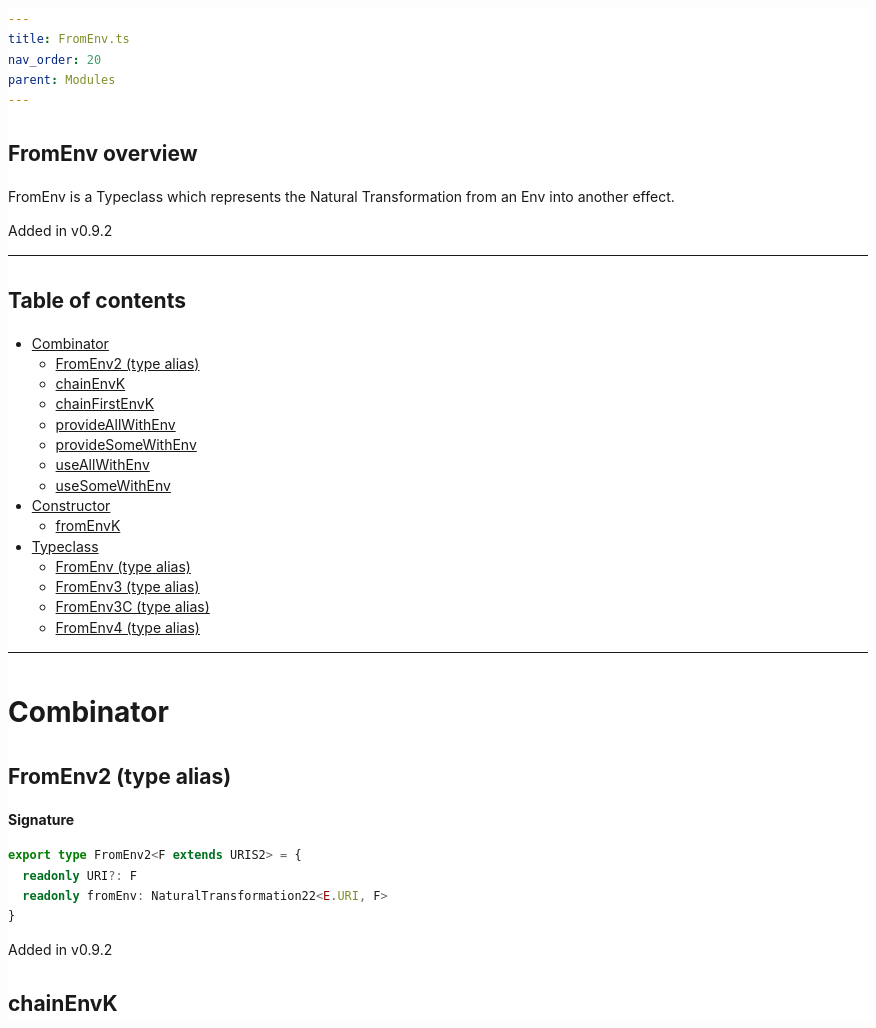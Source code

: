 ```yaml
---
title: FromEnv.ts
nav_order: 20
parent: Modules
---
```


## FromEnv overview

FromEnv is a Typeclass which represents the Natural Transformation from an Env into another effect.

Added in v0.9.2

---

<h2 class="text-delta">Table of contents</h2>

- [Combinator](#combinator)
  - [FromEnv2 (type alias)](#fromenv2-type-alias)
  - [chainEnvK](#chainenvk)
  - [chainFirstEnvK](#chainfirstenvk)
  - [provideAllWithEnv](#provideallwithenv)
  - [provideSomeWithEnv](#providesomewithenv)
  - [useAllWithEnv](#useallwithenv)
  - [useSomeWithEnv](#usesomewithenv)
- [Constructor](#constructor)
  - [fromEnvK](#fromenvk)
- [Typeclass](#typeclass)
  - [FromEnv (type alias)](#fromenv-type-alias)
  - [FromEnv3 (type alias)](#fromenv3-type-alias)
  - [FromEnv3C (type alias)](#fromenv3c-type-alias)
  - [FromEnv4 (type alias)](#fromenv4-type-alias)

---

# Combinator

## FromEnv2 (type alias)

**Signature**

```ts
export type FromEnv2<F extends URIS2> = {
  readonly URI?: F
  readonly fromEnv: NaturalTransformation22<E.URI, F>
}
```

Added in v0.9.2

## chainEnvK
